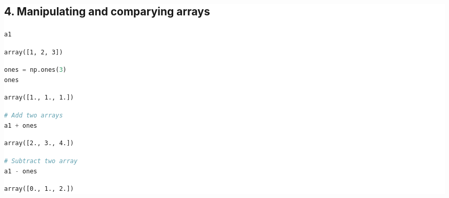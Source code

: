 </div>

<div class="cell markdown">

## 4\. Manipulating and comparying arrays

</div>

<div class="cell code" data-execution_count="120">

``` python
a1
```

<div class="output execute_result" data-execution_count="120">

    array([1, 2, 3])

</div>

</div>

<div class="cell code" data-execution_count="7">

``` python
ones = np.ones(3)
ones
```

<div class="output execute_result" data-execution_count="7">

    array([1., 1., 1.])

</div>

</div>

<div class="cell code" data-execution_count="122">

``` python
# Add two arrays
a1 + ones
```

<div class="output execute_result" data-execution_count="122">

    array([2., 3., 4.])

</div>

</div>

<div class="cell code" data-execution_count="123">

``` python
# Subtract two array
a1 - ones
```

<div class="output execute_result" data-execution_count="123">

    array([0., 1., 2.])
